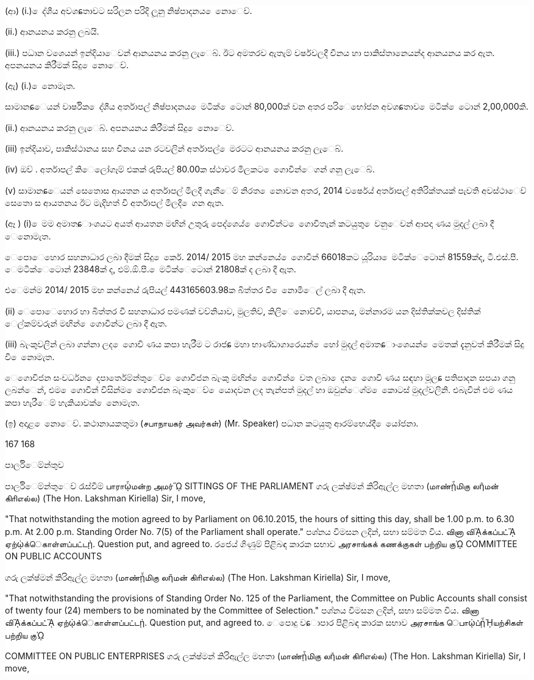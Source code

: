 (ආ) (i.) ෙද්ශීය අවශɕතාවට සරිලන පරිදි ලූනු නිෂ්පාදනය ෙනොෙව්.

(ii.) ආනයනය කරනු ලබයි.

(iii.) පධාන වශෙයන් ඉන්දියාෙවන් ආනයනය කරනු ලැෙබ්. ඊට අමතරව ඇතැම් වර්ෂවලදී චීනය හා පාකිස්තානෙයන්ද ආනයනය කර ඇත. අපනයනය කිරීමක් සිදු ෙනොෙව්.

(ඇ) (i.) ෙනොමැත.

සාමානɕෙයන් වාර්ෂික ෙද්ශීය අර්තාපල් නිෂ්පාදනය ෙමටික් ෙටොන් 80,000ක් වන අතර පරිෙභෝජන අවශɕතාව ෙමටික් ෙටොන් 2,00,000කි.

(ii.) ආනයනය කරනු ලැෙබ්. අපනයනය කිරීමක් සිදු ෙනොෙව්.

(iii) ඉන්දියාව, පාකිස්ථානය සහ චීනය යන රටවලින් අර්තාපල් ෙමරටට ආනයනය කරනු ලැෙබ්.

(iv) ඔව් . අර්තාපල් කිෙලෝගෑම් එකක් රුපියල් 80.00ක ස්ථාවර මිලකට ෙගොවීන්ෙගන් ගනු ලැෙබ්.

(v) සාමානɕෙයන් සෙතොස ආයතන ය අර්තාපල් මිලදී ගැනීෙම් නිරත ෙනොවන අතර, 2014 වර්ෂෙය් අර්තාපල් අතිරික්තයක් පැවති අවස්ථාෙව් සෙතො ස ආයතනය ඊට මැදිහත් වී අර්තාපල් මිලදී ෙගන ඇත.

(ඈ ) (i) ෙමම අමාතɕාංශයට අයත් ආයතන මඟින් උතුරු පෙද්ශෙය් ෙගොවීන්ට ෙගොවිතැන් කටයුතු ෙවනුෙවන් ආපදා ණය මුදල් ලබා දී ෙනොමැත.

ෙපොෙහොර සහනාධාර ලබා දීමක් සිදු ෙකෙර්. 2014/ 2015 මහ කන්නෙය් ෙගොවීන් 66018කට යූරියා ෙමටික්ෙටොන් 81559ක්ද, ටී.එස්.පී. ෙමටික්ෙටොන් 23848ක් ද, එම්.ඕ.පී. ෙමටික්ෙටොන් 21808ක් ද ලබා දී ඇත.

එෙමන්ම 2014/ 2015 මහ කන්නෙය් රුපියල් 443165603.98ක බිත්තර වී ෙනොමිෙල් ලබා දී ඇත.

(ii) ෙපොෙහොර හා බිත්තර වී සහනාධාර පමණක් වව්නියාව, මුලතිව්, කිලිෙනොච්චි, යාපනය, මන්නාරම යන දිස්තික්කවල දිස්තික් ෙල්කම්වරුන් මඟින් ෙගොවීන්ට ලබා දී ඇත.

(iii) බැංකුවලින් ලබා ගන්නා ලද ෙගොවි ණය කපා හැරීම ට රාජɕ මහා භාණ්ඩාගාරෙයන් ෙහෝ මුදල් අමාතɕාංශෙයන් ෙමෙතක් දැනුවත් කිරීමක් සිදු වී ෙනොමැත.

ෙගොවිජන සංවර්ධන ෙදපාර්තෙම්න්තුෙව් ෙගොවිජන බැංකු මඟින් ෙගොවීන් ෙවත ලබා ෙදන ෙගොවි ණය සඳහා මූලɕ පතිපාදන සපයා ගනු ලබන්ෙන්, එම ෙගොවීන් විසින්ම ෙගොවිජන බැංකුෙව් ෙයොදවන ලද තැන්පත් මුදල් හා ඔවුන්ෙග්ම ෙකොටස් මුදල්වලිනි. එබැවින් එම ණය කපා හැරීෙම් හැකියාවක් ෙනොමැත.

(ඉ) අදාළ ෙනොෙව්. කථානායකතුමා (சபாநாயகர் அவர்கள்) (Mr. Speaker) පධාන කටයුතු ආරම්භෙය්දී ෙයෝජනා.

167 168

පාර්ලිෙම්න්තුව

පාර්ලිෙම්න්තුෙව් රැස්වීම් பாராᾦமன்ற அமர்ᾫ SITTINGS OF THE PARLIAMENT ගරු ලක්ෂ්මන් කිරිඇල්ල මහතා (மாண்ᾗமிகு லῆமன் கிாிஎல்ல) (The Hon. Lakshman Kiriella) Sir, I move,

"That notwithstanding the motion agreed to by Parliament on 06.10.2015, the hours of sitting this day, shall be 1.00 p.m. to 6.30 p.m. At 2.00 p.m. Standing Order No. 7(5) of the Parliament shall operate." පශ්නය විමසන ලදින්, සභා සම්මත විය. வினா விᾌக்கப்பட்ᾌ ஏற்ᾠக்ெகாள்ளப்பட்டᾐ. Question put, and agreed to. රජෙය් ගිණුම් පිළිබඳ කාරක සභාව அரசாங்கக் கணக்குகள் பற்றிய குᾨ COMMITTEE ON PUBLIC ACCOUNTS

ගරු ලක්ෂ්මන් කිරිඇල්ල මහතා (மாண்ᾗமிகு லῆமன் கிாிஎல்ல) (The Hon. Lakshman Kiriella) Sir, I move,

"That notwithstanding the provisions of Standing Order No. 125 of the Parliament, the Committee on Public Accounts shall consist of twenty four (24) members to be nominated by the Committee of Selection." පශ්නය විමසන ලදින්, සභා සම්මත විය. வினா விᾌக்கப்பட்ᾌ ஏற்ᾠக்ெகாள்ளப்பட்டᾐ. Question put, and agreed to. ෙපොදු වɕාපාර පිළිබඳ කාරක සභාව அரசாங்க ெபாᾠப்ᾗᾙயற்சிகள் பற்றிய குᾨ

COMMITTEE ON PUBLIC ENTERPRISES ගරු ලක්ෂ්මන් කිරිඇල්ල මහතා (மாண்ᾗமிகு லῆமன் கிாிஎல்ல) (The Hon. Lakshman Kiriella) Sir, I move,
